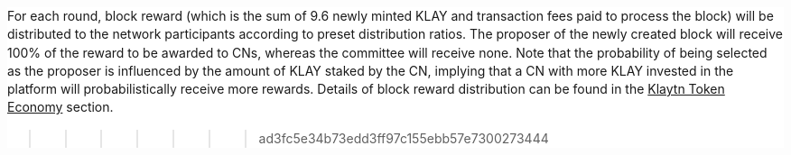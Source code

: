 For each round, block reward (which is the sum of 9.6 newly minted KLAY and transaction fees paid to process the block) will be distributed to the network participants according to preset distribution ratios. The proposer of the newly created block will receive 100% of the reward to be awarded to CNs, whereas the committee will receive none. Note that the probability of being selected as the proposer is influenced by the amount of KLAY staked by the CN, implying that a CN with more KLAY invested in the platform will probabilistically receive more rewards. Details of block reward distribution can be found in the [Klaytn Token Economy](design/token-economy.md) section.
>>>>>>> ad3fc5e34b73edd3ff97c155ebb57e7300273444
